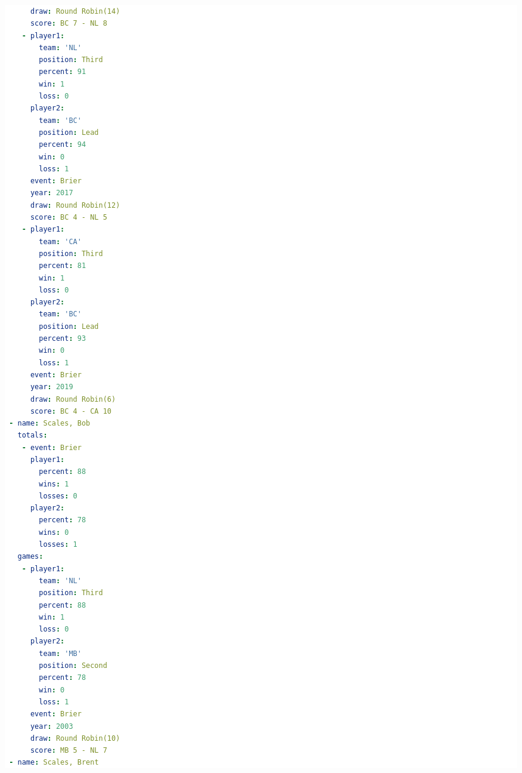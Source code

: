```yaml
      draw: Round Robin(14)
      score: BC 7 - NL 8
    - player1:
        team: 'NL'
        position: Third
        percent: 91
        win: 1
        loss: 0
      player2:
        team: 'BC'
        position: Lead
        percent: 94
        win: 0
        loss: 1
      event: Brier
      year: 2017
      draw: Round Robin(12)
      score: BC 4 - NL 5
    - player1:
        team: 'CA'
        position: Third
        percent: 81
        win: 1
        loss: 0
      player2:
        team: 'BC'
        position: Lead
        percent: 93
        win: 0
        loss: 1
      event: Brier
      year: 2019
      draw: Round Robin(6)
      score: BC 4 - CA 10
 - name: Scales, Bob
   totals:
    - event: Brier
      player1:
        percent: 88
        wins: 1
        losses: 0
      player2:
        percent: 78
        wins: 0
        losses: 1
   games:
    - player1:
        team: 'NL'
        position: Third
        percent: 88
        win: 1
        loss: 0
      player2:
        team: 'MB'
        position: Second
        percent: 78
        win: 0
        loss: 1
      event: Brier
      year: 2003
      draw: Round Robin(10)
      score: MB 5 - NL 7
 - name: Scales, Brent
```